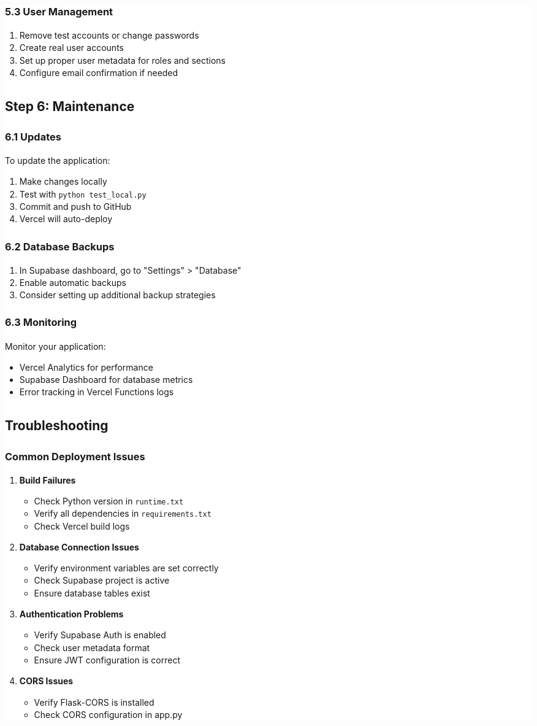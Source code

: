 ### 5.3 User Management

1. Remove test accounts or change passwords
2. Create real user accounts
3. Set up proper user metadata for roles and sections
4. Configure email confirmation if needed

## Step 6: Maintenance

### 6.1 Updates

To update the application:
1. Make changes locally
2. Test with `python test_local.py`
3. Commit and push to GitHub
4. Vercel will auto-deploy

### 6.2 Database Backups

1. In Supabase dashboard, go to "Settings" > "Database"
2. Enable automatic backups
3. Consider setting up additional backup strategies

### 6.3 Monitoring

Monitor your application:
- Vercel Analytics for performance
- Supabase Dashboard for database metrics
- Error tracking in Vercel Functions logs

## Troubleshooting

### Common Deployment Issues

1. **Build Failures**
   - Check Python version in `runtime.txt`
   - Verify all dependencies in `requirements.txt`
   - Check Vercel build logs

2. **Database Connection Issues**
   - Verify environment variables are set correctly
   - Check Supabase project is active
   - Ensure database tables exist

3. **Authentication Problems**
   - Verify Supabase Auth is enabled
   - Check user metadata format
   - Ensure JWT configuration is correct

4. **CORS Issues**
   - Verify Flask-CORS is installed
   - Check CORS configuration in app.py
